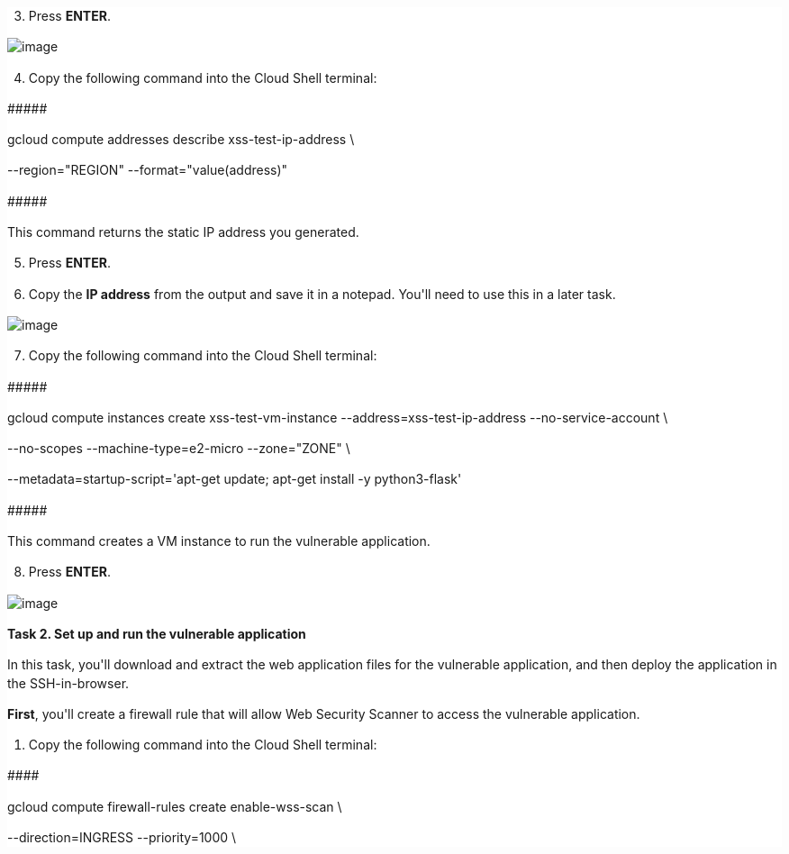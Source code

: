 3.  Press **ENTER**.

![image](https://github.com/user-attachments/assets/04b5941b-ddbd-476d-8154-4122488256b4)


4.  Copy the following command into the Cloud Shell terminal:

\#####

gcloud compute addresses describe xss-test-ip-address \\

\--region=\"REGION\" \--format=\"value(address)\"

\#####

This command returns the static IP address you generated.

5.  Press **ENTER**.

6.  Copy the **IP address** from the output and save it in a notepad.
    You'll need to use this in a later task.

![image](https://github.com/user-attachments/assets/769dd107-c249-47fe-b5cd-e1db822684dd)


7.  Copy the following command into the Cloud Shell terminal:

\#####

gcloud compute instances create xss-test-vm-instance
\--address=xss-test-ip-address \--no-service-account \\

\--no-scopes \--machine-type=e2-micro \--zone=\"ZONE\" \\

\--metadata=startup-script=\'apt-get update; apt-get install -y
python3-flask\'

\#####

This command creates a VM instance to run the vulnerable application.

8.  Press **ENTER**.

![image](https://github.com/user-attachments/assets/a6c09968-264b-4060-9f41-81549402664e)


**Task 2. Set up and run the vulnerable application**

In this task, you'll download and extract the web application files for
the vulnerable application, and then deploy the application in the
SSH-in-browser.

**First**, you'll create a firewall rule that will allow Web Security
Scanner to access the vulnerable application.

1.  Copy the following command into the Cloud Shell terminal:

\####

gcloud compute firewall-rules create enable-wss-scan \\

\--direction=INGRESS \--priority=1000 \\
